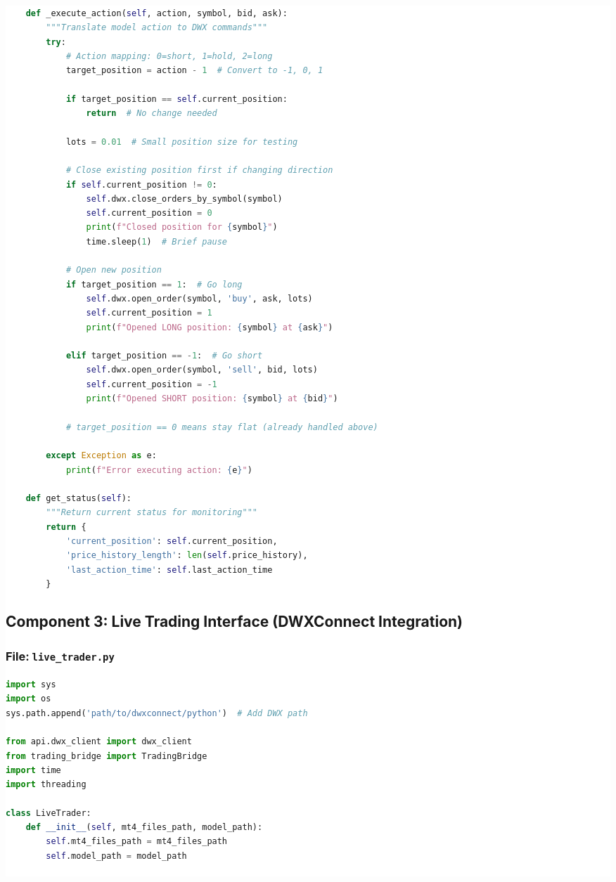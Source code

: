 ```python
    def _execute_action(self, action, symbol, bid, ask):
        """Translate model action to DWX commands"""
        try:
            # Action mapping: 0=short, 1=hold, 2=long
            target_position = action - 1  # Convert to -1, 0, 1
            
            if target_position == self.current_position:
                return  # No change needed
                
            lots = 0.01  # Small position size for testing
            
            # Close existing position first if changing direction
            if self.current_position != 0:
                self.dwx.close_orders_by_symbol(symbol)
                self.current_position = 0
                print(f"Closed position for {symbol}")
                time.sleep(1)  # Brief pause
            
            # Open new position
            if target_position == 1:  # Go long
                self.dwx.open_order(symbol, 'buy', ask, lots)
                self.current_position = 1
                print(f"Opened LONG position: {symbol} at {ask}")
                
            elif target_position == -1:  # Go short
                self.dwx.open_order(symbol, 'sell', bid, lots)
                self.current_position = -1
                print(f"Opened SHORT position: {symbol} at {bid}")
                
            # target_position == 0 means stay flat (already handled above)
            
        except Exception as e:
            print(f"Error executing action: {e}")
    
    def get_status(self):
        """Return current status for monitoring"""
        return {
            'current_position': self.current_position,
            'price_history_length': len(self.price_history),
            'last_action_time': self.last_action_time
        }
```

## Component 3: Live Trading Interface (DWXConnect Integration)

### File: `live_trader.py`
```python
import sys
import os
sys.path.append('path/to/dwxconnect/python')  # Add DWX path

from api.dwx_client import dwx_client
from trading_bridge import TradingBridge
import time
import threading

class LiveTrader:
    def __init__(self, mt4_files_path, model_path):
        self.mt4_files_path = mt4_files_path
        self.model_path = model_path
        
```